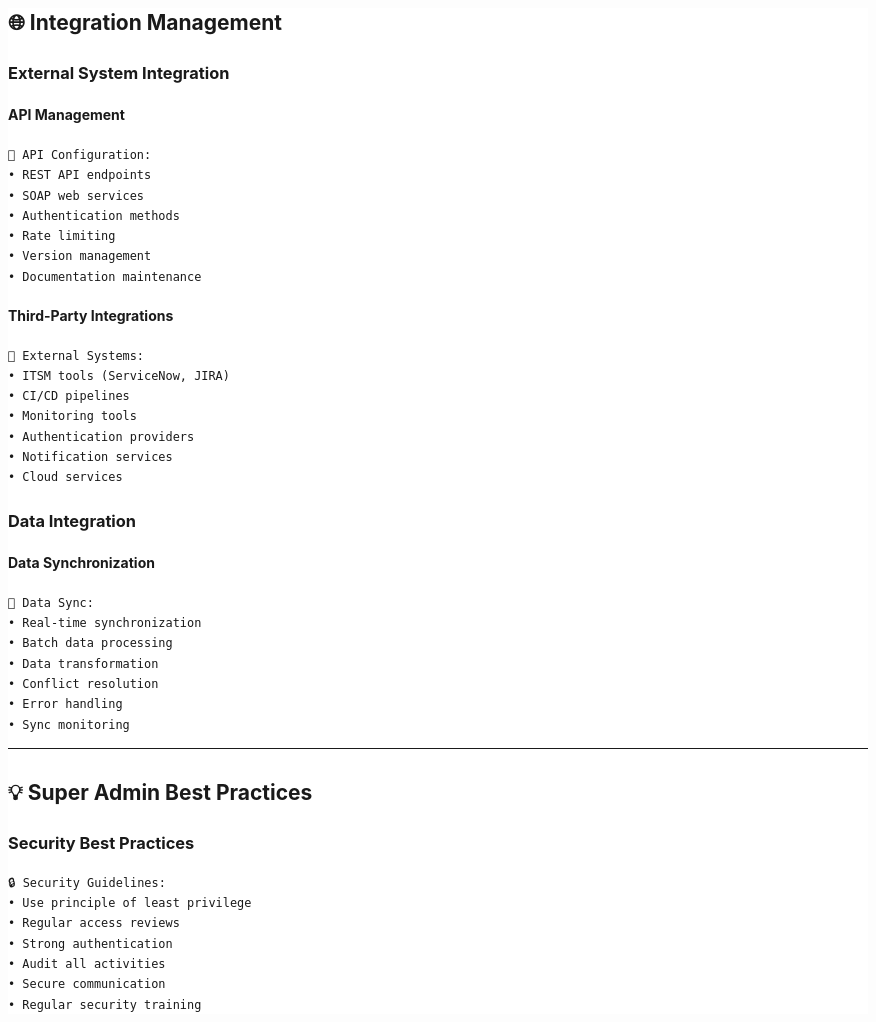 
## 🌐 **Integration Management**

### **External System Integration**

#### **API Management**
```
🔗 API Configuration:
• REST API endpoints
• SOAP web services
• Authentication methods
• Rate limiting
• Version management
• Documentation maintenance
```

#### **Third-Party Integrations**
```
🤝 External Systems:
• ITSM tools (ServiceNow, JIRA)
• CI/CD pipelines
• Monitoring tools
• Authentication providers
• Notification services
• Cloud services
```

### **Data Integration**

#### **Data Synchronization**
```
🔄 Data Sync:
• Real-time synchronization
• Batch data processing
• Data transformation
• Conflict resolution
• Error handling
• Sync monitoring
```

---

## 💡 **Super Admin Best Practices**

### **Security Best Practices**
```
🔒 Security Guidelines:
• Use principle of least privilege
• Regular access reviews
• Strong authentication
• Audit all activities
• Secure communication
• Regular security training
```
